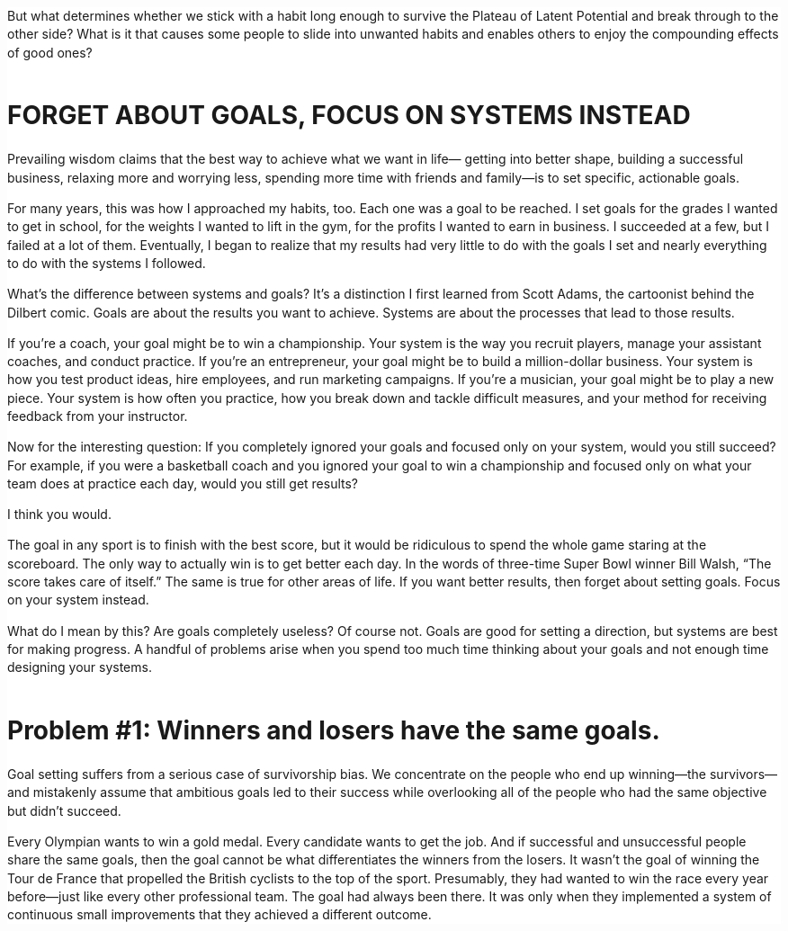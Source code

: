 But what determines whether we stick with a habit long enough to survive the Plateau of Latent Potential and break through to the other side? What is it that causes some people to slide into unwanted habits and enables others to enjoy the compounding effects of good ones?

# FORGET ABOUT GOALS, FOCUS ON SYSTEMS INSTEAD

Prevailing wisdom claims that the best way to achieve what we want in life— getting into better shape, building a successful business, relaxing more and worrying less, spending more time with friends and family—is to set specific, actionable goals.

For many years, this was how I approached my habits, too. Each one was a goal to be reached. I set goals for the grades I wanted to get in school, for the weights I wanted to lift in the gym, for the profits I wanted to earn in business. I succeeded at a few, but I failed at a lot of them. Eventually, I began to realize that my results had very little to do with the goals I set and nearly everything to do with the systems I followed.

What’s the difference between systems and goals? It’s a distinction I first learned from Scott Adams, the cartoonist behind the Dilbert comic. Goals are about the results you want to achieve. Systems are about the processes that lead to those results.

If you’re a coach, your goal might be to win a championship. Your system is the way you recruit players, manage your assistant coaches, and conduct practice. If you’re an entrepreneur, your goal might be to build a million-dollar business. Your system is how you test product ideas, hire employees, and run marketing campaigns. If you’re a musician, your goal might be to play a new piece. Your system is how often you practice, how you break down and tackle difficult measures, and your method for receiving feedback from your instructor.

Now for the interesting question: If you completely ignored your goals and focused only on your system, would you still succeed? For example, if you were a basketball coach and you ignored your goal to win a championship and focused only on what your team does at practice each day, would you still get results?

I think you would.

The goal in any sport is to finish with the best score, but it would be ridiculous to spend the whole game staring at the scoreboard. The only way to actually win is to get better each day. In the words of three-time Super Bowl winner Bill Walsh, “The score takes care of itself.” The same is true for other areas of life. If you want better results, then forget about setting goals. Focus on your system instead.

What do I mean by this? Are goals completely useless? Of course not. Goals are good for setting a direction, but systems are best for making progress. A handful of problems arise when you spend too much time thinking about your goals and not enough time designing your systems.

# Problem #1: Winners and losers have the same goals.

Goal setting suffers from a serious case of survivorship bias. We concentrate on the people who end up winning—the survivors—and mistakenly assume that ambitious goals led to their success while overlooking all of the people who had the same objective but didn’t succeed.

Every Olympian wants to win a gold medal. Every candidate wants to get the job. And if successful and unsuccessful people share the same goals, then the goal cannot be what differentiates the winners from the losers. It wasn’t the goal of winning the Tour de France that propelled the British cyclists to the top of the sport. Presumably, they had wanted to win the race every year before—just like every other professional team. The goal had always been there. It was only when they implemented a system of continuous small improvements that they achieved a different outcome.
